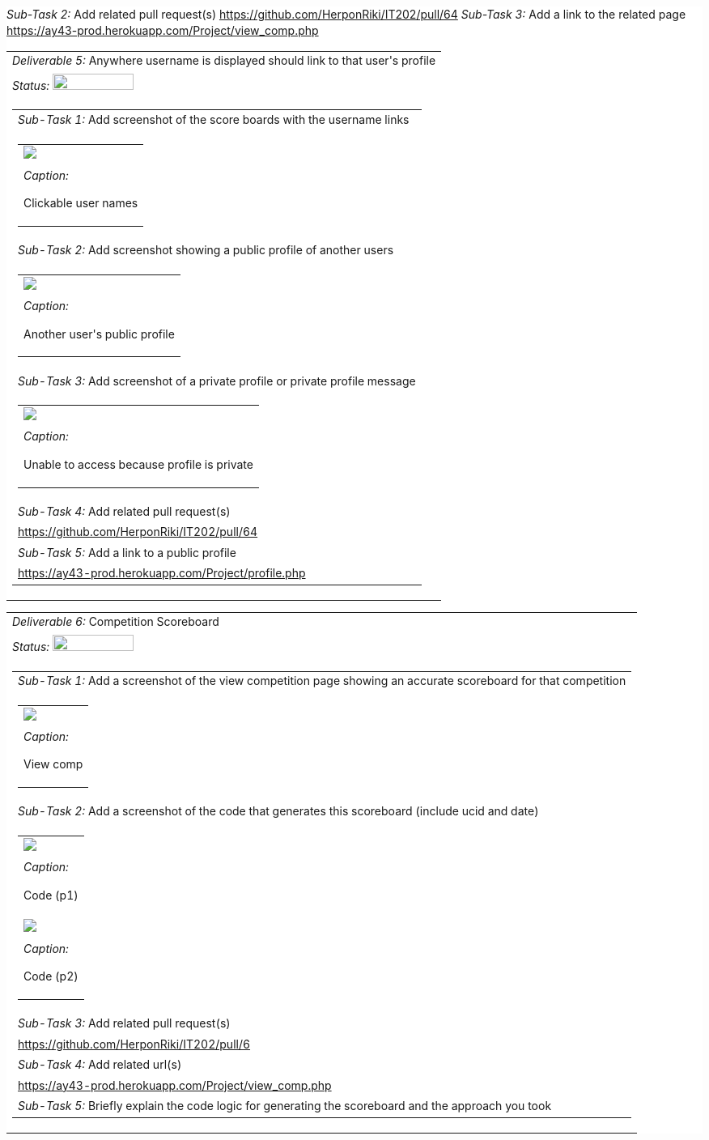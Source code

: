 </td></tr>
</table></td></tr>
<tr><td> <em>Sub-Task 2: </em> Add related pull request(s)</td></tr>
<tr><td> <a rel="noreferrer noopener" target="_blank" href="https://github.com/HerponRiki/IT202/pull/64">https://github.com/HerponRiki/IT202/pull/64</a> </td></tr>
<tr><td> <em>Sub-Task 3: </em> Add a link to the related page</td></tr>
<tr><td> <a rel="noreferrer noopener" target="_blank" href="https://ay43-prod.herokuapp.com/Project/view_comp.php">https://ay43-prod.herokuapp.com/Project/view_comp.php</a> </td></tr>
</table></td></tr>
<table><tr><td> <em>Deliverable 5: </em> Anywhere username is displayed should link to that user's profile </td></tr><tr><td><em>Status: </em> <img width="100" height="20" src="https://via.placeholder.com/400x120/009955/fff?text=Complete"></td></tr>
<tr><td><table><tr><td> <em>Sub-Task 1: </em> Add screenshot of the score boards with the username links</td></tr>
<tr><td><table><tr><td><img width="768px" src="https://user-images.githubusercontent.com/57157756/168204178-8ff3a445-2acc-487e-b7be-d1ec1f8efe3a.png"/></td></tr>
<tr><td> <em>Caption:</em> <p>Clickable user names<br></p>
</td></tr>
</table></td></tr>
<tr><td> <em>Sub-Task 2: </em> Add screenshot showing a public profile of another users</td></tr>
<tr><td><table><tr><td><img width="768px" src="https://user-images.githubusercontent.com/57157756/168204306-b0212628-9440-4fe6-9c72-ebaa894d97bc.png"/></td></tr>
<tr><td> <em>Caption:</em> <p>Another user&#39;s public profile<br></p>
</td></tr>
</table></td></tr>
<tr><td> <em>Sub-Task 3: </em> Add screenshot of a private profile or private profile message</td></tr>
<tr><td><table><tr><td><img width="768px" src="https://user-images.githubusercontent.com/57157756/168204245-25169d2e-afcc-48c6-9188-596bf4de5429.png"/></td></tr>
<tr><td> <em>Caption:</em> <p>Unable to access because profile is private<br></p>
</td></tr>
</table></td></tr>
<tr><td> <em>Sub-Task 4: </em> Add related pull request(s)</td></tr>
<tr><td> <a rel="noreferrer noopener" target="_blank" href="https://github.com/HerponRiki/IT202/pull/64">https://github.com/HerponRiki/IT202/pull/64</a> </td></tr>
<tr><td> <em>Sub-Task 5: </em> Add a link to a public profile</td></tr>
<tr><td> <a rel="noreferrer noopener" target="_blank" href="https://ay43-prod.herokuapp.com/Project/profile.php">https://ay43-prod.herokuapp.com/Project/profile.php</a> </td></tr>
</table></td></tr>
<table><tr><td> <em>Deliverable 6: </em> Competition Scoreboard </td></tr><tr><td><em>Status: </em> <img width="100" height="20" src="https://via.placeholder.com/400x120/009955/fff?text=Complete"></td></tr>
<tr><td><table><tr><td> <em>Sub-Task 1: </em> Add a screenshot of the view competition page showing an accurate scoreboard for that competition</td></tr>
<tr><td><table><tr><td><img width="768px" src="https://user-images.githubusercontent.com/57157756/168204518-ea658709-6dfc-4f48-af5f-6c3111bf2a67.png"/></td></tr>
<tr><td> <em>Caption:</em> <p>View comp<br></p>
</td></tr>
</table></td></tr>
<tr><td> <em>Sub-Task 2: </em> Add a screenshot of the code that generates this scoreboard (include ucid and date)</td></tr>
<tr><td><table><tr><td><img width="768px" src="https://user-images.githubusercontent.com/57157756/168204656-16d18901-206f-4375-bd47-eafdf0bacd19.png"/></td></tr>
<tr><td> <em>Caption:</em> <p>Code (p1)<br></p>
</td></tr>
<tr><td><img width="768px" src="https://user-images.githubusercontent.com/57157756/168204678-f82c47a6-6cb4-4cf2-9ecd-5d61d59ec305.png"/></td></tr>
<tr><td> <em>Caption:</em> <p>Code (p2)<br></p>
</td></tr>
</table></td></tr>
<tr><td> <em>Sub-Task 3: </em> Add related pull request(s)</td></tr>
<tr><td> <a rel="noreferrer noopener" target="_blank" href="https://github.com/HerponRiki/IT202/pull/6">https://github.com/HerponRiki/IT202/pull/6</a> </td></tr>
<tr><td> <em>Sub-Task 4: </em> Add related url(s)</td></tr>
<tr><td> <a rel="noreferrer noopener" target="_blank" href="https://ay43-prod.herokuapp.com/Project/view_comp.php">https://ay43-prod.herokuapp.com/Project/view_comp.php</a> </td></tr>
<tr><td> <em>Sub-Task 5: </em> Briefly explain the code logic for generating the scoreboard and the approach you took</td></tr>